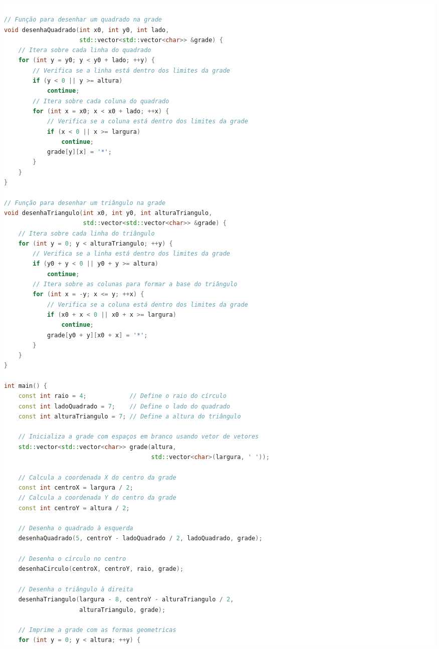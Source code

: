 ```cpp

// Função para desenhar um quadrado na grade
void desenhaQuadrado(int x0, int y0, int lado,
                     std::vector<std::vector<char>> &grade) {
    // Itera sobre cada linha do quadrado
    for (int y = y0; y < y0 + lado; ++y) {
        // Verifica se a linha está dentro dos limites da grade
        if (y < 0 || y >= altura)
            continue;
        // Itera sobre cada coluna do quadrado
        for (int x = x0; x < x0 + lado; ++x) {
            // Verifica se a coluna está dentro dos limites da grade
            if (x < 0 || x >= largura)
                continue;
            grade[y][x] = '*';
        }
    }
}

// Função para desenhar um triângulo na grade
void desenhaTriangulo(int x0, int y0, int alturaTriangulo,
                      std::vector<std::vector<char>> &grade) {
    // Itera sobre cada linha do triângulo
    for (int y = 0; y < alturaTriangulo; ++y) {
        // Verifica se a linha está dentro dos limites da grade
        if (y0 + y < 0 || y0 + y >= altura)
            continue;
        // Itera sobre as colunas para formar a base do triângulo
        for (int x = -y; x <= y; ++x) {
            // Verifica se a coluna está dentro dos limites da grade
            if (x0 + x < 0 || x0 + x >= largura)
                continue;
            grade[y0 + y][x0 + x] = '*';
        }
    }
}

int main() {
    const int raio = 4;            // Define o raio do círculo
    const int ladoQuadrado = 7;    // Define o lado do quadrado
    const int alturaTriangulo = 7; // Define a altura do triângulo

    // Inicializa a grade com espaços em branco usando vetor de vetores
    std::vector<std::vector<char>> grade(altura,
                                         std::vector<char>(largura, ' '));

    // Calcula a coordenada X do centro da grade
    const int centroX = largura / 2;
    // Calcula a coordenada Y do centro da grade
    const int centroY = altura / 2;

    // Desenha o quadrado à esquerda
    desenhaQuadrado(5, centroY - ladoQuadrado / 2, ladoQuadrado, grade);

    // Desenha o círculo no centro
    desenhaCirculo(centroX, centroY, raio, grade);

    // Desenha o triângulo à direita
    desenhaTriangulo(largura - 8, centroY - alturaTriangulo / 2,
                     alturaTriangulo, grade);

    // Imprime a grade com as formas geometricas
    for (int y = 0; y < altura; ++y) {
```